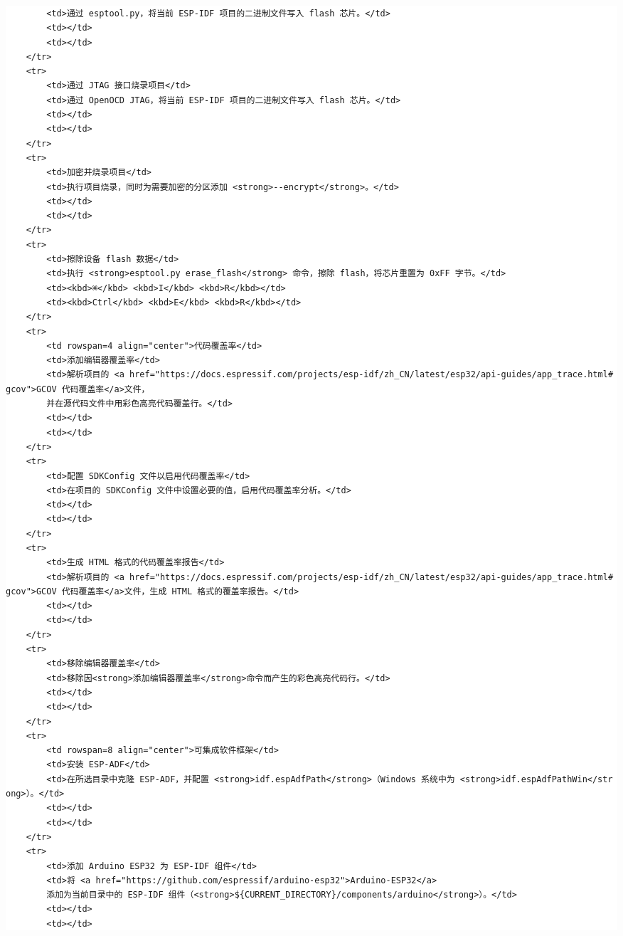             <td>通过 esptool.py，将当前 ESP-IDF 项目的二进制文件写入 flash 芯片。</td>
            <td></td>
            <td></td>
        </tr>
        <tr>
            <td>通过 JTAG 接口烧录项目</td>
            <td>通过 OpenOCD JTAG，将当前 ESP-IDF 项目的二进制文件写入 flash 芯片。</td>
            <td></td>
            <td></td>
        </tr>
        <tr>
            <td>加密并烧录项目</td>
            <td>执行项目烧录，同时为需要加密的分区添加 <strong>--encrypt</strong>。</td>
            <td></td>
            <td></td>
        </tr>
        <tr>
            <td>擦除设备 flash 数据</td>
            <td>执行 <strong>esptool.py erase_flash</strong> 命令，擦除 flash，将芯片重置为 0xFF 字节。</td>
            <td><kbd>⌘</kbd> <kbd>I</kbd> <kbd>R</kbd></td>
            <td><kbd>Ctrl</kbd> <kbd>E</kbd> <kbd>R</kbd></td>
        </tr>
        <tr>
            <td rowspan=4 align="center">代码覆盖率</td>
            <td>添加编辑器覆盖率</td>
            <td>解析项目的 <a href="https://docs.espressif.com/projects/esp-idf/zh_CN/latest/esp32/api-guides/app_trace.html#gcov">GCOV 代码覆盖率</a>文件，
            并在源代码文件中用彩色高亮代码覆盖行。</td>
            <td></td>
            <td></td>
        </tr>
        <tr>
            <td>配置 SDKConfig 文件以启用代码覆盖率</td>
            <td>在项目的 SDKConfig 文件中设置必要的值，启用代码覆盖率分析。</td>
            <td></td>
            <td></td>
        </tr>
        <tr>
            <td>生成 HTML 格式的代码覆盖率报告</td>
            <td>解析项目的 <a href="https://docs.espressif.com/projects/esp-idf/zh_CN/latest/esp32/api-guides/app_trace.html#gcov">GCOV 代码覆盖率</a>文件，生成 HTML 格式的覆盖率报告。</td>
            <td></td>
            <td></td>
        </tr>
        <tr>
            <td>移除编辑器覆盖率</td>
            <td>移除因<strong>添加编辑器覆盖率</strong>命令而产生的彩色高亮代码行。</td>
            <td></td>
            <td></td>
        </tr>
        <tr>
            <td rowspan=8 align="center">可集成软件框架</td>
            <td>安装 ESP-ADF</td>
            <td>在所选目录中克隆 ESP-ADF，并配置 <strong>idf.espAdfPath</strong>（Windows 系统中为 <strong>idf.espAdfPathWin</strong>）。</td>
            <td></td>
            <td></td>
        </tr>
        <tr>
            <td>添加 Arduino ESP32 为 ESP-IDF 组件</td>
            <td>将 <a href="https://github.com/espressif/arduino-esp32">Arduino-ESP32</a>
            添加为当前目录中的 ESP-IDF 组件（<strong>${CURRENT_DIRECTORY}/components/arduino</strong>）。</td>
            <td></td>
            <td></td>